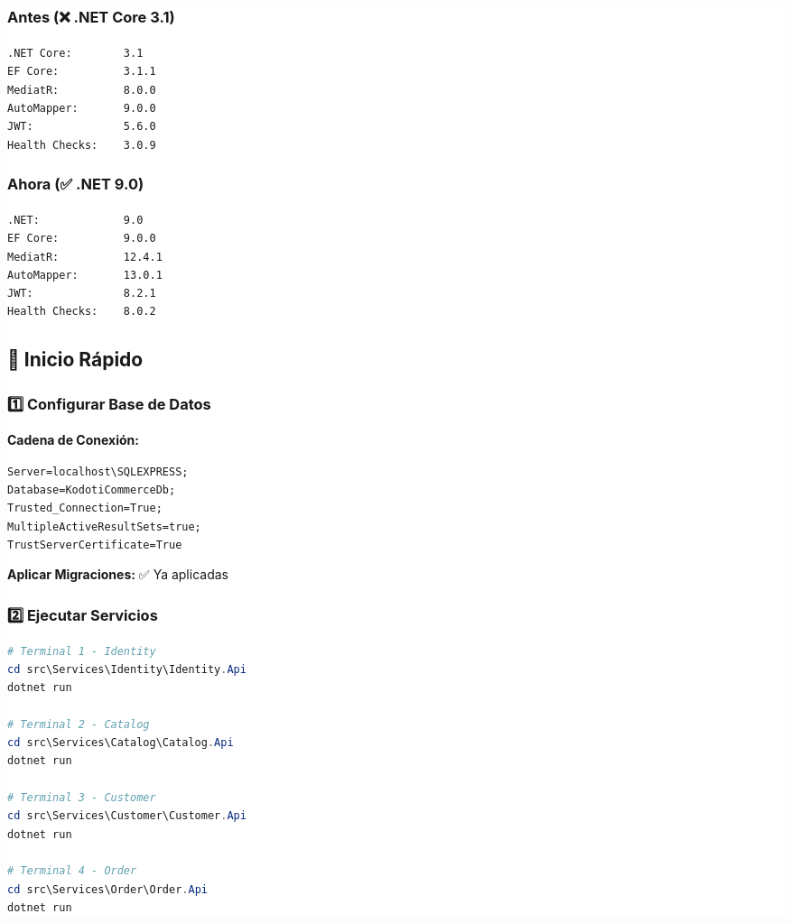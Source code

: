 ### Antes (❌ .NET Core 3.1)
```
.NET Core:        3.1
EF Core:          3.1.1
MediatR:          8.0.0
AutoMapper:       9.0.0
JWT:              5.6.0
Health Checks:    3.0.9
```

### Ahora (✅ .NET 9.0)
```
.NET:             9.0
EF Core:          9.0.0
MediatR:          12.4.1
AutoMapper:       13.0.1
JWT:              8.2.1
Health Checks:    8.0.2
```

## 🚀 Inicio Rápido

### 1️⃣ Configurar Base de Datos

**Cadena de Conexión:**
```
Server=localhost\SQLEXPRESS;
Database=KodotiCommerceDb;
Trusted_Connection=True;
MultipleActiveResultSets=true;
TrustServerCertificate=True
```

**Aplicar Migraciones:** ✅ Ya aplicadas

### 2️⃣ Ejecutar Servicios

```powershell
# Terminal 1 - Identity
cd src\Services\Identity\Identity.Api
dotnet run

# Terminal 2 - Catalog
cd src\Services\Catalog\Catalog.Api
dotnet run

# Terminal 3 - Customer
cd src\Services\Customer\Customer.Api
dotnet run

# Terminal 4 - Order
cd src\Services\Order\Order.Api
dotnet run
```
